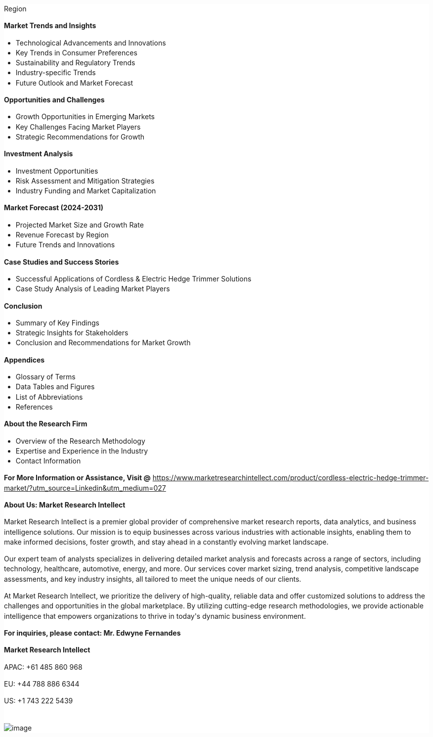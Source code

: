 Region</li></ul><p><strong>Market Trends and Insights</strong></p><ul><li>Technological Advancements and Innovations</li><li>Key Trends in Consumer Preferences</li><li>Sustainability and Regulatory Trends</li><li>Industry-specific Trends</li><li>Future Outlook and Market Forecast</li></ul><p><strong>Opportunities and Challenges</strong></p><ul><li>Growth Opportunities in Emerging Markets</li><li>Key Challenges Facing Market Players</li><li>Strategic Recommendations for Growth</li></ul><p><strong>Investment Analysis</strong></p><ul><li>Investment Opportunities</li><li>Risk Assessment and Mitigation Strategies</li><li>Industry Funding and Market Capitalization</li></ul><p><strong>Market Forecast (2024-2031)</strong></p><ul><li>Projected Market Size and Growth Rate</li><li>Revenue Forecast by Region</li><li>Future Trends and Innovations</li></ul><p><strong>Case Studies and Success Stories</strong></p><ul><li>Successful Applications of Cordless & Electric Hedge Trimmer Solutions</li><li>Case Study Analysis of Leading Market Players</li></ul><p><strong>Conclusion</strong></p><ul><li>Summary of Key Findings</li><li>Strategic Insights for Stakeholders</li><li>Conclusion and Recommendations for Market Growth</li></ul><p><strong>Appendices</strong></p><ul><li>Glossary of Terms</li><li>Data Tables and Figures</li><li>List of Abbreviations</li><li>References</li></ul><p><strong>About the Research Firm</strong></p><ul><li>Overview of the Research Methodology</li><li>Expertise and Experience in the Industry</li><li>Contact Information</li></ul></div><div class="article-main__content" data-test-id="publishing-text-block"><p><span class="font-[700]"><strong>For More Information or Assistance, Visit @</strong>&nbsp;<a href="https://www.marketresearchintellect.com/product/cordless-electric-hedge-trimmer-market/?utm_source=Linkedin&utm_medium=027">https://www.marketresearchintellect.com/product/cordless-electric-hedge-trimmer-market/?utm_source=Linkedin&utm_medium=027</a></span></p><p><strong>About Us: Market Research Intellect</strong></p><p>Market Research Intellect is a premier global provider of comprehensive market research reports, data analytics, and business intelligence solutions. Our mission is to equip businesses across various industries with actionable insights, enabling them to make informed decisions, foster growth, and stay ahead in a constantly evolving market landscape.</p><p>Our expert team of analysts specializes in delivering detailed market analysis and forecasts across a range of sectors, including technology, healthcare, automotive, energy, and more. Our services cover market sizing, trend analysis, competitive landscape assessments, and key industry insights, all tailored to meet the unique needs of our clients.</p><p>At Market Research Intellect, we prioritize the delivery of high-quality, reliable data and offer customized solutions to address the challenges and opportunities in the global marketplace. By utilizing cutting-edge research methodologies, we provide actionable intelligence that empowers organizations to thrive in today's dynamic business environment.</p><p><strong>For inquiries, please contact: Mr. Edwyne Fernandes</strong></p><p><strong>Market Research Intellect</strong></p><p>APAC: +61 485 860 968</p><p>EU: +44 788 886 6344</p><p>US: +1 743 222 5439</p></div><div class="article-main__content" data-test-id="publishing-text-block">&nbsp;</div>
![image](https://github.com/user-attachments/assets/81d90136-9b31-476e-8def-0d2108659102)
